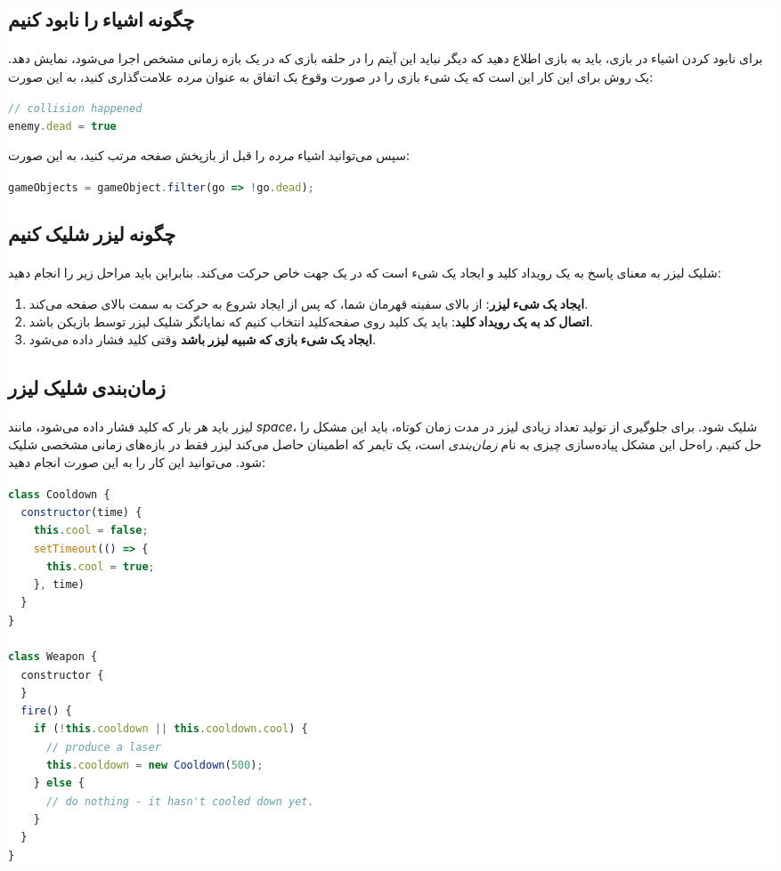 ## چگونه اشیاء را نابود کنیم

برای نابود کردن اشیاء در بازی، باید به بازی اطلاع دهید که دیگر نباید این آیتم را در حلقه بازی که در یک بازه زمانی مشخص اجرا می‌شود، نمایش دهد. یک روش برای این کار این است که یک شیء بازی را در صورت وقوع یک اتفاق به عنوان *مرده* علامت‌گذاری کنید، به این صورت:

```javascript
// collision happened
enemy.dead = true
```

سپس می‌توانید اشیاء *مرده* را قبل از بازپخش صفحه مرتب کنید، به این صورت:

```javascript
gameObjects = gameObject.filter(go => !go.dead);
```

## چگونه لیزر شلیک کنیم

شلیک لیزر به معنای پاسخ به یک رویداد کلید و ایجاد یک شیء است که در یک جهت خاص حرکت می‌کند. بنابراین باید مراحل زیر را انجام دهید:

1. **ایجاد یک شیء لیزر**: از بالای سفینه قهرمان شما، که پس از ایجاد شروع به حرکت به سمت بالای صفحه می‌کند.
2. **اتصال کد به یک رویداد کلید**: باید یک کلید روی صفحه‌کلید انتخاب کنیم که نمایانگر شلیک لیزر توسط بازیکن باشد.
3. **ایجاد یک شیء بازی که شبیه لیزر باشد** وقتی کلید فشار داده می‌شود.

## زمان‌بندی شلیک لیزر

لیزر باید هر بار که کلید فشار داده می‌شود، مانند *space*، شلیک شود. برای جلوگیری از تولید تعداد زیادی لیزر در مدت زمان کوتاه، باید این مشکل را حل کنیم. راه‌حل این مشکل پیاده‌سازی چیزی به نام *زمان‌بندی* است، یک تایمر که اطمینان حاصل می‌کند لیزر فقط در بازه‌های زمانی مشخصی شلیک شود. می‌توانید این کار را به این صورت انجام دهید:

```javascript
class Cooldown {
  constructor(time) {
    this.cool = false;
    setTimeout(() => {
      this.cool = true;
    }, time)
  }
}

class Weapon {
  constructor {
  }
  fire() {
    if (!this.cooldown || this.cooldown.cool) {
      // produce a laser
      this.cooldown = new Cooldown(500);
    } else {
      // do nothing - it hasn't cooled down yet.
    }
  }
}
```
